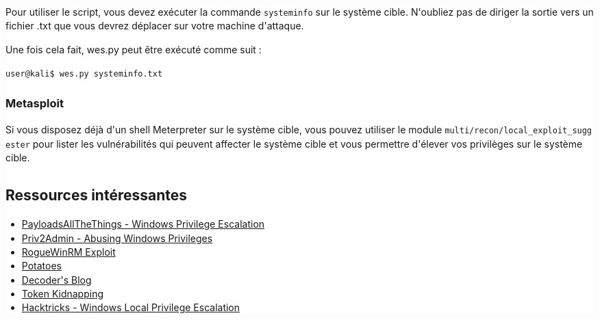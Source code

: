 Pour utiliser le script, vous devez exécuter la commande `systeminfo` sur le système cible. N'oubliez pas de diriger la sortie vers un fichier .txt que vous devrez déplacer sur votre machine d'attaque.

Une fois cela fait, wes.py peut être exécuté comme suit :

```bash
user@kali$ wes.py systeminfo.txt
```

### Metasploit

Si vous disposez déjà d'un shell Meterpreter sur le système cible, vous pouvez utiliser le module `multi/recon/local_exploit_suggester` pour lister les vulnérabilités qui peuvent affecter le système cible et vous permettre d'élever vos privilèges sur le système cible.

## Ressources intéressantes

* [PayloadsAllTheThings - Windows Privilege Escalation](https://github.com/swisskyrepo/PayloadsAllTheThings/blob/master/Methodology%20and%20Resources/Windows%20-%20Privilege%20Escalation.md)
* [Priv2Admin - Abusing Windows Privileges](https://github.com/gtworek/Priv2Admin)
* [RogueWinRM Exploit](https://github.com/antonioCoco/RogueWinRM)
* [Potatoes](https://jlajara.gitlab.io/Potatoes_Windows_Privesc)
* [Decoder's Blog](https://decoder.cloud/)
* [Token Kidnapping](https://dl.packetstormsecurity.net/papers/presentations/TokenKidnapping.pdf)
* [Hacktricks - Windows Local Privilege Escalation](https://book.hacktricks.xyz/windows-hardening/windows-local-privilege-escalation)